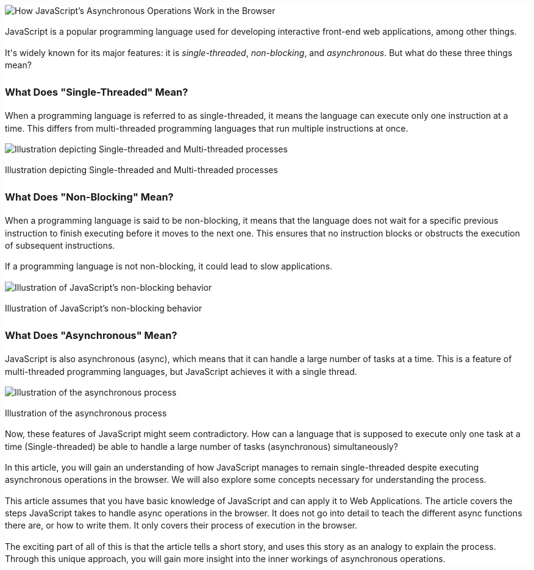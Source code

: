![How JavaScript’s Asynchronous Operations Work in the Browser](https://www.freecodecamp.org/news/content/images/size/w2000/2023/05/pankaj-patel-1IW4HQuauSU-unsplash.jpg)

JavaScript is a popular programming language used for developing interactive front-end web applications, among other things.

It's widely known for its major features: it is _single-threaded_, _non-blocking_, and _asynchronous_. But what do these three things mean?

### What Does "Single-Threaded" Mean?

When a programming language is referred to as single-threaded, it means the language can execute only one instruction at a time. This differs from multi-threaded programming languages that run multiple instructions at once.

![Illustration depicting Single-threaded and Multi-threaded processes](https://www.freecodecamp.org/news/content/images/2023/05/single-and-multi-threads.png)

Illustration depicting Single-threaded and Multi-threaded processes

### What Does "Non-Blocking" Mean?

When a programming language is said to be non-blocking, it means that the language does not wait for a specific previous instruction to finish executing before it moves to the next one. This ensures that no instruction blocks or obstructs the execution of subsequent instructions.

If a programming language is not non-blocking, it could lead to slow applications.

![Illustration of JavaScript’s non-blocking behavior](https://www.freecodecamp.org/news/content/images/2023/05/asynchronous-javascript---Page-2.png)

Illustration of JavaScript’s non-blocking behavior

### What Does "Asynchronous" Mean?

JavaScript is also asynchronous (async), which means that it can handle a large number of tasks at a time. This is a feature of multi-threaded programming languages, but JavaScript achieves it with a single thread.

![Illustration of the asynchronous process](https://www.freecodecamp.org/news/content/images/2023/05/asynchronous-javascript---Page-3.png)

Illustration of the asynchronous process

Now, these features of JavaScript might seem contradictory. How can a language that is supposed to execute only one task at a time (Single-threaded) be able to handle a large number of tasks (asynchronous) simultaneously?

In this article, you will gain an understanding of how JavaScript manages to remain single-threaded despite executing asynchronous operations in the browser. We will also explore some concepts necessary for understanding the process.

This article assumes that you have basic knowledge of JavaScript and can apply it to Web Applications. The article covers the steps JavaScript takes to handle async operations in the browser. It does not go into detail to teach the different async functions there are, or how to write them. It only covers their process of execution in the browser.

The exciting part of all of this is that the article tells a short story, and uses this story as an analogy to explain the process. Through this unique approach, you will gain more insight into the inner workings of asynchronous operations.
